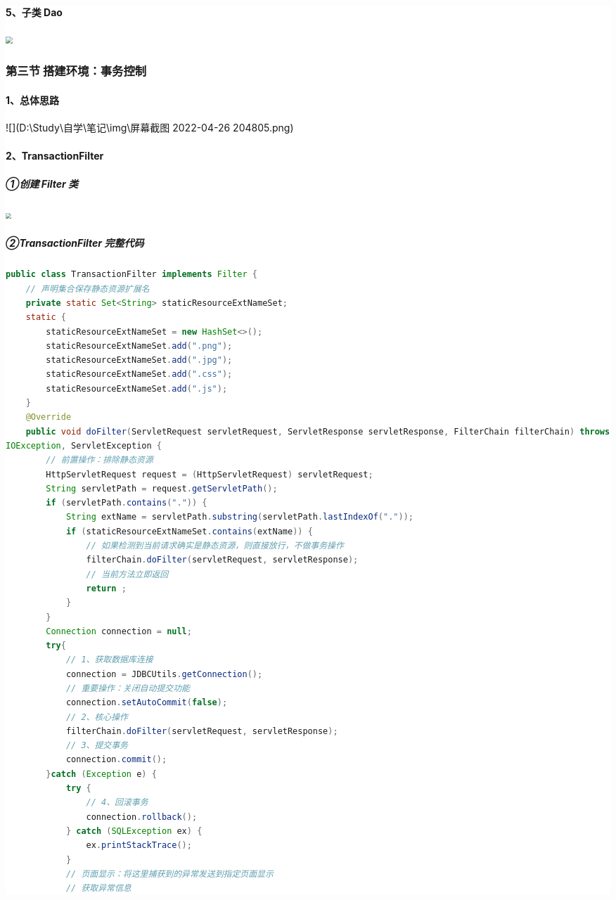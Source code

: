 #### 5、子类 Dao

<img src="D:\Study\自学\笔记\img\屏幕截图 2022-04-26 151657.png" style="zoom:60%;" />

### 第三节 搭建环境：事务控制

#### 1、总体思路

![](D:\Study\自学\笔记\img\屏幕截图 2022-04-26 204805.png)

#### 2、TransactionFilter

##### ①创建 Filter 类

<img src="D:\Study\自学\笔记\img\屏幕截图 2022-04-26 204857.png" style="zoom:50%;" />

##### ②TransactionFilter 完整代码

```java
public class TransactionFilter implements Filter {
    // 声明集合保存静态资源扩展名
    private static Set<String> staticResourceExtNameSet;
    static {
        staticResourceExtNameSet = new HashSet<>();
        staticResourceExtNameSet.add(".png");
        staticResourceExtNameSet.add(".jpg");
        staticResourceExtNameSet.add(".css");
        staticResourceExtNameSet.add(".js");
    }
    @Override
    public void doFilter(ServletRequest servletRequest, ServletResponse servletResponse, FilterChain filterChain) throws IOException, ServletException {
        // 前置操作：排除静态资源
        HttpServletRequest request = (HttpServletRequest) servletRequest;
        String servletPath = request.getServletPath();
        if (servletPath.contains(".")) {
            String extName = servletPath.substring(servletPath.lastIndexOf("."));
            if (staticResourceExtNameSet.contains(extName)) {
                // 如果检测到当前请求确实是静态资源，则直接放行，不做事务操作
                filterChain.doFilter(servletRequest, servletResponse);
                // 当前方法立即返回
                return ;
            }
        }
        Connection connection = null;
        try{
            // 1、获取数据库连接
            connection = JDBCUtils.getConnection();
            // 重要操作：关闭自动提交功能
            connection.setAutoCommit(false);
            // 2、核心操作
            filterChain.doFilter(servletRequest, servletResponse);
            // 3、提交事务
            connection.commit();
        }catch (Exception e) {
            try {
                // 4、回滚事务
                connection.rollback();
            } catch (SQLException ex) {
                ex.printStackTrace();
            }
            // 页面显示：将这里捕获到的异常发送到指定页面显示
            // 获取异常信息
```